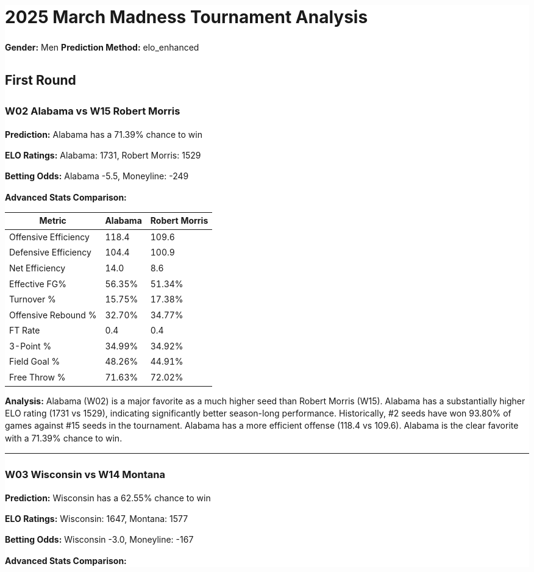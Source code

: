 # 2025 March Madness Tournament Analysis

**Gender:** Men
**Prediction Method:** elo_enhanced

## First Round

### W02 Alabama vs W15 Robert Morris

**Prediction:** Alabama has a 71.39% chance to win

**ELO Ratings:** Alabama: 1731, Robert Morris: 1529

**Betting Odds:** Alabama -5.5, Moneyline: -249

**Advanced Stats Comparison:**

| Metric | Alabama | Robert Morris |
|--------|-------|-------------|
| Offensive Efficiency | 118.4 | 109.6 |
| Defensive Efficiency | 104.4 | 100.9 |
| Net Efficiency | 14.0 | 8.6 |
| Effective FG% | 56.35% | 51.34% |
| Turnover % | 15.75% | 17.38% |
| Offensive Rebound % | 32.70% | 34.77% |
| FT Rate | 0.4 | 0.4 |
| 3-Point % | 34.99% | 34.92% |
| Field Goal % | 48.26% | 44.91% |
| Free Throw % | 71.63% | 72.02% |

**Analysis:** Alabama (W02) is a major favorite as a much higher seed than Robert Morris (W15). Alabama has a substantially higher ELO rating (1731 vs 1529), indicating significantly better season-long performance. Historically, #2 seeds have won 93.80% of games against #15 seeds in the tournament. Alabama has a more efficient offense (118.4 vs 109.6). Alabama is the clear favorite with a 71.39% chance to win.

---

### W03 Wisconsin vs W14 Montana

**Prediction:** Wisconsin has a 62.55% chance to win

**ELO Ratings:** Wisconsin: 1647, Montana: 1577

**Betting Odds:** Wisconsin -3.0, Moneyline: -167

**Advanced Stats Comparison:**
